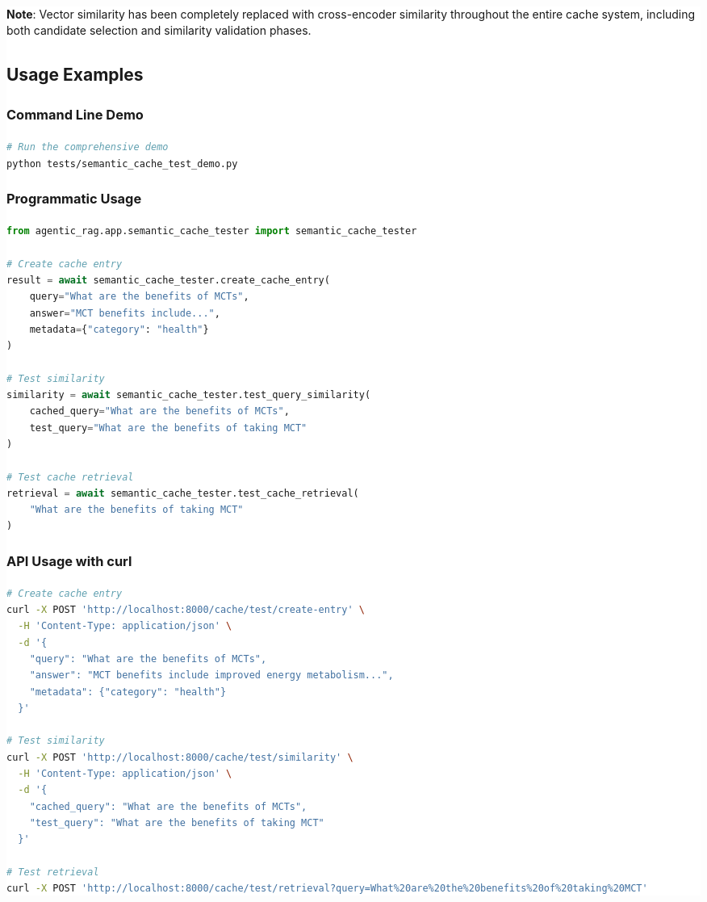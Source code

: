 **Note**: Vector similarity has been completely replaced with cross-encoder similarity throughout the entire cache system, including both candidate selection and similarity validation phases.

## Usage Examples

### Command Line Demo
```bash
# Run the comprehensive demo
python tests/semantic_cache_test_demo.py
```

### Programmatic Usage
```python
from agentic_rag.app.semantic_cache_tester import semantic_cache_tester

# Create cache entry
result = await semantic_cache_tester.create_cache_entry(
    query="What are the benefits of MCTs",
    answer="MCT benefits include...",
    metadata={"category": "health"}
)

# Test similarity
similarity = await semantic_cache_tester.test_query_similarity(
    cached_query="What are the benefits of MCTs",
    test_query="What are the benefits of taking MCT"
)

# Test cache retrieval
retrieval = await semantic_cache_tester.test_cache_retrieval(
    "What are the benefits of taking MCT"
)
```

### API Usage with curl
```bash
# Create cache entry
curl -X POST 'http://localhost:8000/cache/test/create-entry' \
  -H 'Content-Type: application/json' \
  -d '{
    "query": "What are the benefits of MCTs",
    "answer": "MCT benefits include improved energy metabolism...",
    "metadata": {"category": "health"}
  }'

# Test similarity
curl -X POST 'http://localhost:8000/cache/test/similarity' \
  -H 'Content-Type: application/json' \
  -d '{
    "cached_query": "What are the benefits of MCTs",
    "test_query": "What are the benefits of taking MCT"
  }'

# Test retrieval
curl -X POST 'http://localhost:8000/cache/test/retrieval?query=What%20are%20the%20benefits%20of%20taking%20MCT'
```

